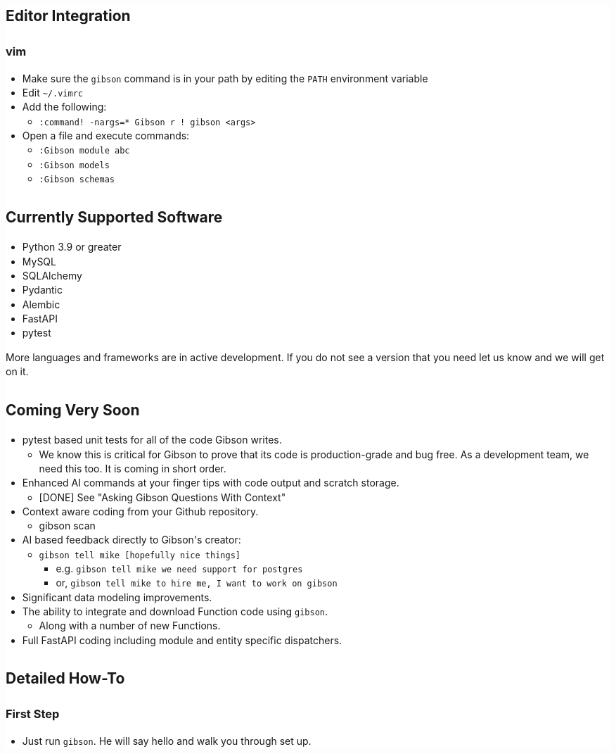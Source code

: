 ## Editor Integration

### vim

- Make sure the `gibson` command is in your path by editing the `PATH` environment variable
- Edit `~/.vimrc`
- Add the following:
  - `:command! -nargs=* Gibson r ! gibson <args>`
- Open a file and execute commands:
  - `:Gibson module abc`
  - `:Gibson models`
  - `:Gibson schemas`

## Currently Supported Software

- Python 3.9 or greater
- MySQL
- SQLAlchemy
- Pydantic
- Alembic
- FastAPI
- pytest

More languages and frameworks are in active development. If you do not see a version that you need let us know and we will get on it.

## Coming Very Soon

- pytest based unit tests for all of the code Gibson writes.
  - We know this is critical for Gibson to prove that its code is production-grade and bug free. As a development team, we need this too. It is coming in short order.
- Enhanced AI commands at your finger tips with code output and scratch storage.
  - [DONE] See "Asking Gibson Questions With Context"
- Context aware coding from your Github repository.
  - gibson scan
- AI based feedback directly to Gibson's creator:
  - `gibson tell mike [hopefully nice things]`
    - e.g. `gibson tell mike we need support for postgres`
    - or, `gibson tell mike to hire me, I want to work on gibson`
- Significant data modeling improvements.
- The ability to integrate and download Function code using `gibson`.
  - Along with a number of new Functions.
- Full FastAPI coding including module and entity specific dispatchers.

## Detailed How-To

### First Step

- Just run `gibson`. He will say hello and walk you through set up.
